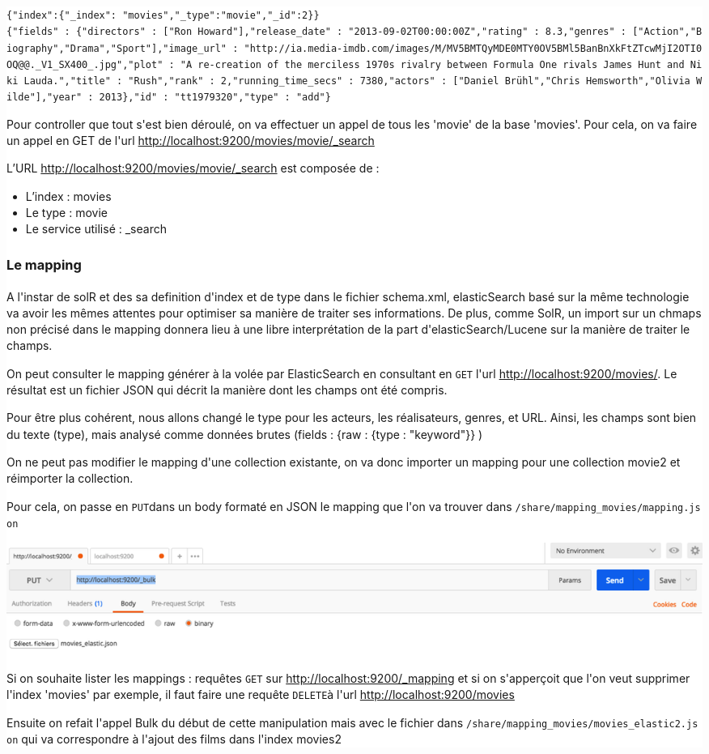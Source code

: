 	{"index":{"_index": "movies","_type":"movie","_id":2}}
	{"fields" : {"directors" : ["Ron Howard"],"release_date" : "2013-09-02T00:00:00Z","rating" : 8.3,"genres" : ["Action","Biography","Drama","Sport"],"image_url" : "http://ia.media-imdb.com/images/M/MV5BMTQyMDE0MTY0OV5BMl5BanBnXkFtZTcwMjI2OTI0OQ@@._V1_SX400_.jpg","plot" : "A re-creation of the merciless 1970s rivalry between Formula One rivals James Hunt and Niki Lauda.","title" : "Rush","rank" : 2,"running_time_secs" : 7380,"actors" : ["Daniel Brühl","Chris Hemsworth","Olivia Wilde"],"year" : 2013},"id" : "tt1979320","type" : "add"}


Pour controller que tout s'est bien déroulé, on va effectuer un appel de tous les 'movie' de la base 'movies'. Pour cela, on va faire un appel en GET de l'url [http://localhost:9200/movies/movie/_search]()

L’URL [http://localhost:9200/movies/movie/_search]() est composée de :

* L’index : movies
* Le type : movie
* Le service utilisé : _search

### Le mapping

A l'instar de solR et des sa definition d'index et de type dans le fichier schema.xml, elasticSearch basé sur la même technologie va avoir les mêmes attentes pour optimiser sa manière de traiter ses informations. De plus, comme SolR, un import sur un chmaps non précisé dans le mapping donnera lieu à une libre interprétation de la part d'elasticSearch/Lucene sur la manière de traiter le champs.

On peut consulter le mapping générer à la volée par ElasticSearch en consultant en `GET` l'url [http://localhost:9200/movies/](). Le résultat est un fichier JSON qui décrit la manière dont les champs ont été compris.

Pour être plus cohérent, nous allons changé le type pour les acteurs, les réalisateurs, genres, et URL. Ainsi, les champs sont bien du texte (type), mais analysé comme données brutes (fields : {raw : {type : "keyword"}} )

On ne peut pas modifier le mapping d'une collection existante, on va donc importer un mapping pour une collection movie2 et réimporter la collection.

Pour cela, on passe en `PUT`dans un body formaté en JSON le mapping que l'on va trouver dans `/share/mapping_movies/mapping.json`

![](img-md/put_bulk.png)

Si on souhaite lister les mappings : requêtes `GET` sur [http://localhost:9200/_mapping]() et si on s'apperçoit que l'on veut supprimer l'index 'movies' par exemple, il faut faire une requête `DELETE`à l'url [http://localhost:9200/movies]()

Ensuite on refait l'appel Bulk du début de cette manipulation mais avec le fichier dans `/share/mapping_movies/movies_elastic2.json` qui va correspondre à l'ajout des films dans l'index movies2
